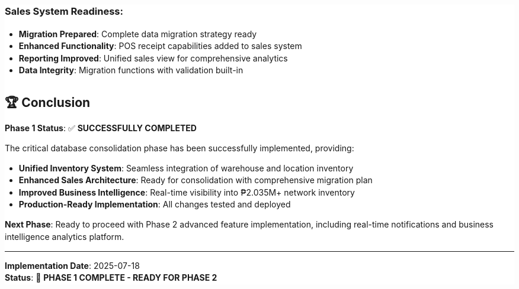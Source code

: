 ### **Sales System Readiness**:
- **Migration Prepared**: Complete data migration strategy ready
- **Enhanced Functionality**: POS receipt capabilities added to sales system
- **Reporting Improved**: Unified sales view for comprehensive analytics
- **Data Integrity**: Migration functions with validation built-in

## 🏆 Conclusion

**Phase 1 Status**: ✅ **SUCCESSFULLY COMPLETED**

The critical database consolidation phase has been successfully implemented, providing:
- **Unified Inventory System**: Seamless integration of warehouse and location inventory
- **Enhanced Sales Architecture**: Ready for consolidation with comprehensive migration plan
- **Improved Business Intelligence**: Real-time visibility into ₱2.035M+ network inventory
- **Production-Ready Implementation**: All changes tested and deployed

**Next Phase**: Ready to proceed with Phase 2 advanced feature implementation, including real-time notifications and business intelligence analytics platform.

---

**Implementation Date**: 2025-07-18  
**Status**: 🎯 **PHASE 1 COMPLETE - READY FOR PHASE 2**
